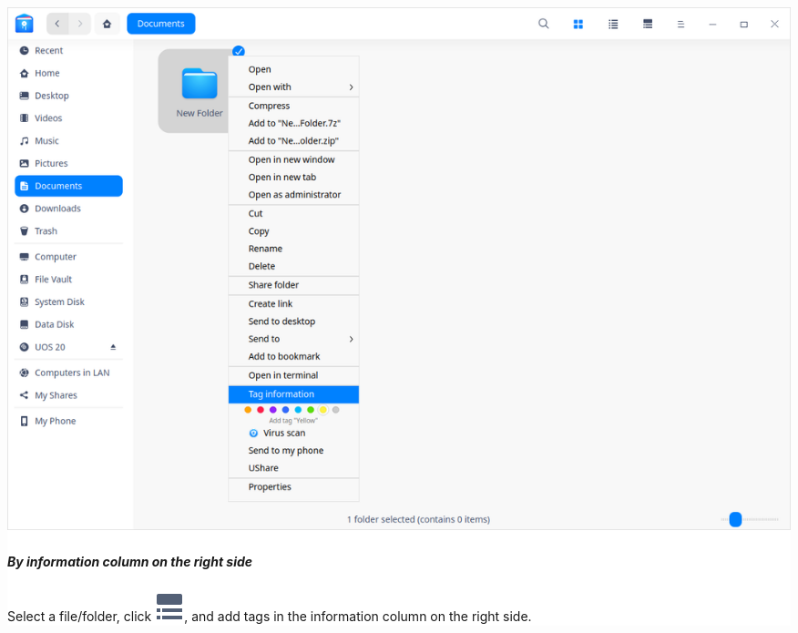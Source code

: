 ![1|colortag](fig/p_colortag.png)

##### By information column on the right side

Select a file/folder, click ![fileinfo](../common/fileinfo.svg), and add tags in the information column on the right side.
